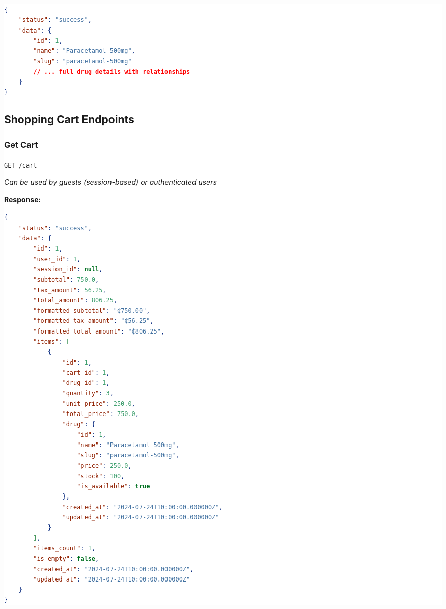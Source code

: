```json
{
    "status": "success",
    "data": {
        "id": 1,
        "name": "Paracetamol 500mg",
        "slug": "paracetamol-500mg"
        // ... full drug details with relationships
    }
}
```

## Shopping Cart Endpoints

### Get Cart

```http
GET /cart
```

_Can be used by guests (session-based) or authenticated users_

**Response:**

```json
{
    "status": "success",
    "data": {
        "id": 1,
        "user_id": 1,
        "session_id": null,
        "subtotal": 750.0,
        "tax_amount": 56.25,
        "total_amount": 806.25,
        "formatted_subtotal": "₵750.00",
        "formatted_tax_amount": "₵56.25",
        "formatted_total_amount": "₵806.25",
        "items": [
            {
                "id": 1,
                "cart_id": 1,
                "drug_id": 1,
                "quantity": 3,
                "unit_price": 250.0,
                "total_price": 750.0,
                "drug": {
                    "id": 1,
                    "name": "Paracetamol 500mg",
                    "slug": "paracetamol-500mg",
                    "price": 250.0,
                    "stock": 100,
                    "is_available": true
                },
                "created_at": "2024-07-24T10:00:00.000000Z",
                "updated_at": "2024-07-24T10:00:00.000000Z"
            }
        ],
        "items_count": 1,
        "is_empty": false,
        "created_at": "2024-07-24T10:00:00.000000Z",
        "updated_at": "2024-07-24T10:00:00.000000Z"
    }
}
```
